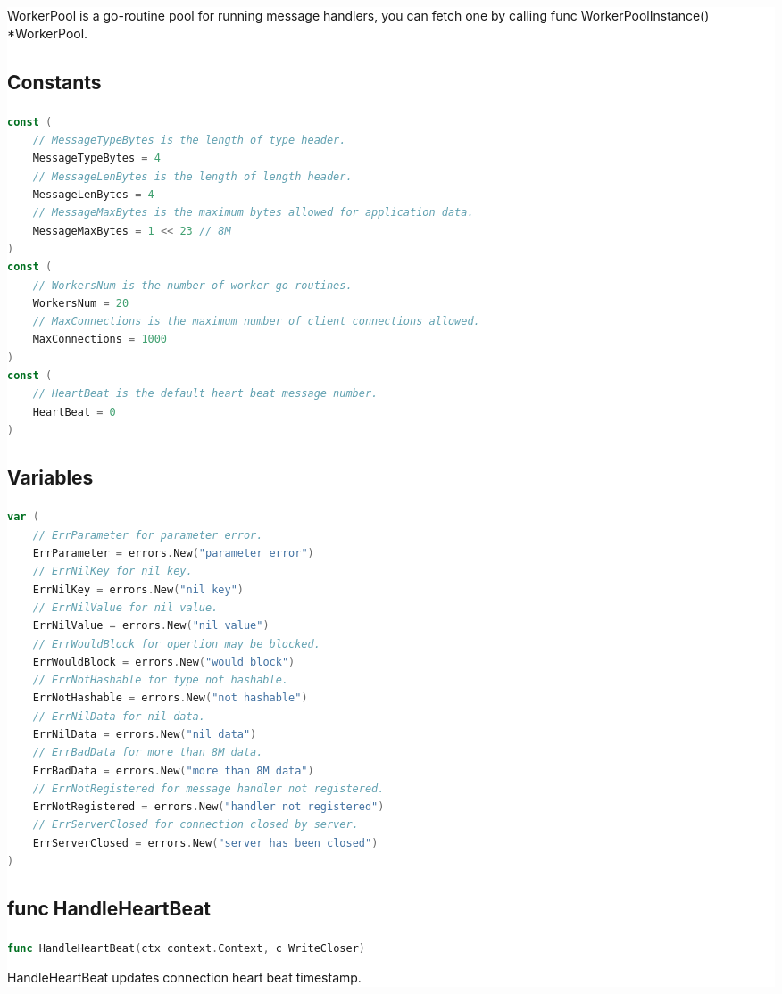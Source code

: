 WorkerPool is a go-routine pool for running message handlers, you can fetch one by calling func WorkerPoolInstance() \*WorkerPool.

## Constants
```go
const (
    // MessageTypeBytes is the length of type header.
    MessageTypeBytes = 4
    // MessageLenBytes is the length of length header.
    MessageLenBytes = 4
    // MessageMaxBytes is the maximum bytes allowed for application data.
    MessageMaxBytes = 1 << 23 // 8M
)
const (
    // WorkersNum is the number of worker go-routines.
    WorkersNum = 20
    // MaxConnections is the maximum number of client connections allowed.
    MaxConnections = 1000
)
const (
    // HeartBeat is the default heart beat message number.
    HeartBeat = 0
)
```

## Variables
```go
var (
    // ErrParameter for parameter error.
    ErrParameter = errors.New("parameter error")
    // ErrNilKey for nil key.
    ErrNilKey = errors.New("nil key")
    // ErrNilValue for nil value.
    ErrNilValue = errors.New("nil value")
    // ErrWouldBlock for opertion may be blocked.
    ErrWouldBlock = errors.New("would block")
    // ErrNotHashable for type not hashable.
    ErrNotHashable = errors.New("not hashable")
    // ErrNilData for nil data.
    ErrNilData = errors.New("nil data")
    // ErrBadData for more than 8M data.
    ErrBadData = errors.New("more than 8M data")
    // ErrNotRegistered for message handler not registered.
    ErrNotRegistered = errors.New("handler not registered")
    // ErrServerClosed for connection closed by server.
    ErrServerClosed = errors.New("server has been closed")
)
```

## func HandleHeartBeat
```go
func HandleHeartBeat(ctx context.Context, c WriteCloser)
```
HandleHeartBeat updates connection heart beat timestamp.
